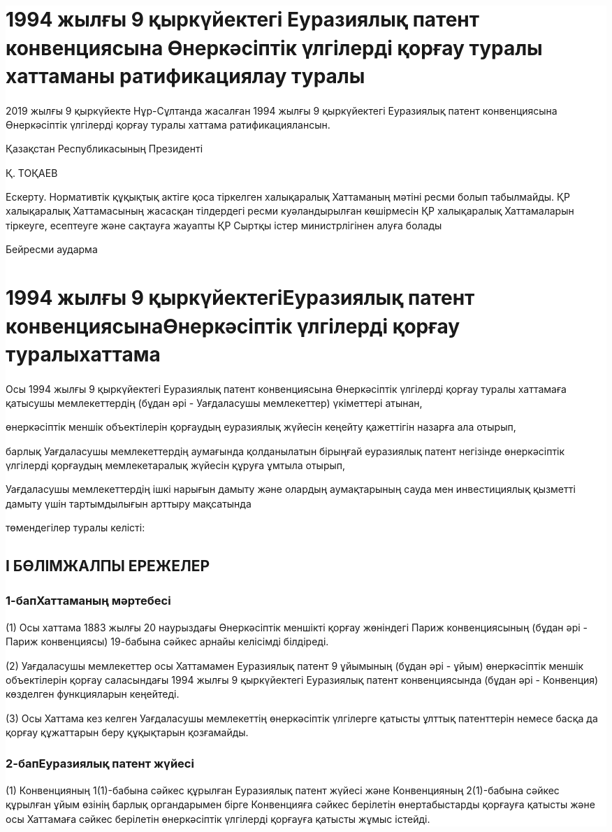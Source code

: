 # 1994 жылғы 9 қыркүйектегі Еуразиялық патент конвенциясына Өнеркәсіптік үлгілерді қорғау туралы хаттаманы ратификациялау туралы

2019 жылғы 9 қыркүйекте Нұр-Сұлтанда жасалған 1994 жылғы 9 қыркүйектегі Еуразиялық патент конвенциясына Өнеркәсіптік үлгілерді қорғау туралы хаттама ратификациялансын.

Қазақстан Республикасының Президенті

Қ. ТОҚАЕВ

Ескерту. Нормативтік құқықтық актіге қоса тіркелген халықаралық Хаттаманың мәтіні ресми болып табылмайды. ҚР халықаралық Хаттамасының жасасқан тілдердегі ресми куәландырылған көшірмесін ҚР халықаралық Хаттамаларын тіркеуге, есептеуге және сақтауға жауапты ҚР Сыртқы істер министрлігінен алуға болады

Бейресми аударма

# 1994 жылғы 9 қыркүйектегіЕуразиялық патент конвенциясынаӨнеркәсіптік үлгілерді қорғау туралыхаттама

Осы 1994 жылғы 9 қыркүйектегі Еуразиялық патент конвенциясына Өнеркәсіптік үлгілерді қорғау туралы хаттамаға қатысушы мемлекеттердің (бұдан әрі - Уағдаласушы мемлекеттер) үкіметтері атынан,

өнеркәсіптік меншік объектілерін қорғаудың еуразиялық жүйесін кеңейту қажеттігін назарға ала отырып,

барлық Уағдаласушы мемлекеттердің аумағында қолданылатын бірыңғай еуразиялық патент негізінде өнеркәсіптік үлгілерді қорғаудың мемлекетаралық жүйесін құруға ұмтыла отырып,

Уағдаласушы мемлекеттердің ішкі нарығын дамыту және олардың аумақтарының сауда мен инвестициялық қызметті дамыту үшін тартымдылығын арттыру мақсатында

төмендегілер туралы келісті:

## I БӨЛІМЖАЛПЫ ЕРЕЖЕЛЕР

### 1-бапХаттаманың мәртебесі

(1) Осы хаттама 1883 жылғы 20 наурыздағы Өнеркәсіптік меншікті қорғау жөніндегі Париж конвенциясының (бұдан әрі - Париж конвенциясы) 19-бабына сәйкес арнайы келісімді білдіреді.

(2) Уағдаласушы мемлекеттер осы Хаттамамен Еуразиялық патент 9 ұйымының (бұдан әрі - ұйым) өнеркәсіптік меншік объектілерін қорғау саласындағы 1994 жылғы 9 қыркүйектегі Еуразиялық патент конвенциясында (бұдан әрі - Конвенция) көзделген функцияларын кеңейтеді.

(3) Осы Хаттама кез келген Уағдаласушы мемлекеттің өнеркәсіптік үлгілерге қатысты ұлттық патенттерін немесе басқа да қорғау құжаттарын беру құқықтарын қозғамайды.

### 2-бапЕуразиялық патент жүйесі

(1) Конвенцияның 1(1)-бабына сәйкес құрылған Еуразиялық патент жүйесі және Конвенцияның 2(1)-бабына сәйкес құрылған ұйым өзінің барлық органдарымен бірге Конвенцияға сәйкес берілетін өнертабыстарды қорғауға қатысты және осы Хаттамаға сәйкес берілетін өнеркәсіптік үлгілерді қорғауға қатысты жұмыс істейді.
